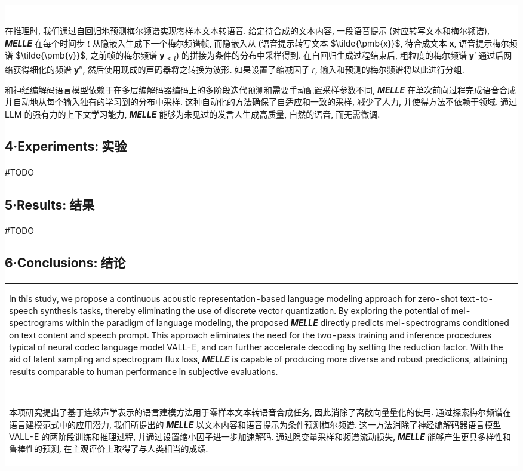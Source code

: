 </details>
<br>

在推理时, 我们通过自回归地预测梅尔频谱实现零样本文本转语音.
给定待合成的文本内容, 一段语音提示 (对应转写文本和梅尔频谱), ***MELLE*** 在每个时间步 $t$ 从隐嵌入生成下一个梅尔频谱帧, 而隐嵌入从 (语音提示转写文本 $\tilde{\pmb{x}}$, 待合成文本 $\mathbf{x}$, 语音提示梅尔频谱 $\tilde{\pmb{y}}$, 之前帧的梅尔频谱 $\pmb{y}_{<t}$) 的拼接为条件的分布中采样得到.
在自回归生成过程结束后, 粗粒度的梅尔频谱 $\pmb{y}'$ 通过后网络获得细化的频谱 $\pmb{y}''$, 然后使用现成的声码器将之转换为波形.
如果设置了缩减因子 $r$, 输入和预测的梅尔频谱将以此进行分组.

和神经编解码语言模型依赖于在多层编解码器编码上的多阶段迭代预测和需要手动配置采样参数不同, ***MELLE*** 在单次前向过程完成语音合成并自动地从每个输入独有的学习到的分布中采样.
这种自动化的方法确保了自适应和一致的采样, 减少了人力, 并使得方法不依赖于领域.
通过 LLM 的强有力的上下文学习能力, ***MELLE*** 能够为未见过的发言人生成高质量, 自然的语音, 而无需微调.

## 4·Experiments: 实验

#TODO

## 5·Results: 结果

#TODO

## 6·Conclusions: 结论

<table><tr><td width="50%">

In this study, we propose a continuous acoustic representation-based language modeling approach for zero-shot text-to-speech synthesis tasks, thereby eliminating the use of discrete vector quantization.
By exploring the potential of mel-spectrograms within the paradigm of language modeling, the proposed ***MELLE*** directly predicts mel-spectrograms conditioned on text content and speech prompt.
This approach eliminates the need for the two-pass training and inference procedures typical of neural codec language model VALL-E, and can further accelerate decoding by setting the reduction factor.
With the aid of latent sampling and spectrogram flux loss, ***MELLE*** is capable of producing more diverse and robust predictions, attaining results comparable to human performance in subjective evaluations.

</details>
<br>

本项研究提出了基于连续声学表示的语言建模方法用于零样本文本转语音合成任务, 因此消除了离散向量量化的使用.
通过探索梅尔频谱在语言建模范式中的应用潜力, 我们所提出的 ***MELLE*** 以文本内容和语音提示为条件预测梅尔频谱.
这一方法消除了神经编解码器语言模型 VALL-E 的两阶段训练和推理过程, 并通过设置缩小因子进一步加速解码.
通过隐变量采样和频谱流动损失, ***MELLE*** 能够产生更具多样性和鲁棒性的预测, 在主观评价上取得了与人类相当的成绩.

